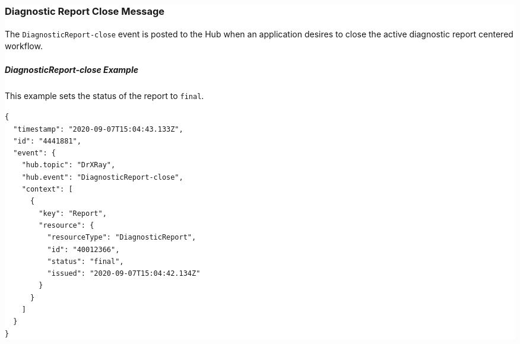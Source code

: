 
### Diagnostic Report Close Message
The `DiagnosticReport-close` event is posted to the Hub when an application desires to close the active diagnostic report centered workflow.

##### DiagnosticReport-close Example
This example sets the status of the report to `final`.

```
{
  "timestamp": "2020-09-07T15:04:43.133Z",
  "id": "4441881",
  "event": {
    "hub.topic": "DrXRay",
    "hub.event": "DiagnosticReport-close",
    "context": [
      {
        "key": "Report",
        "resource": {
          "resourceType": "DiagnosticReport",
          "id": "40012366",
          "status": "final",
          "issued": "2020-09-07T15:04:42.134Z"
        }
      }
    ]
  }
}
```


